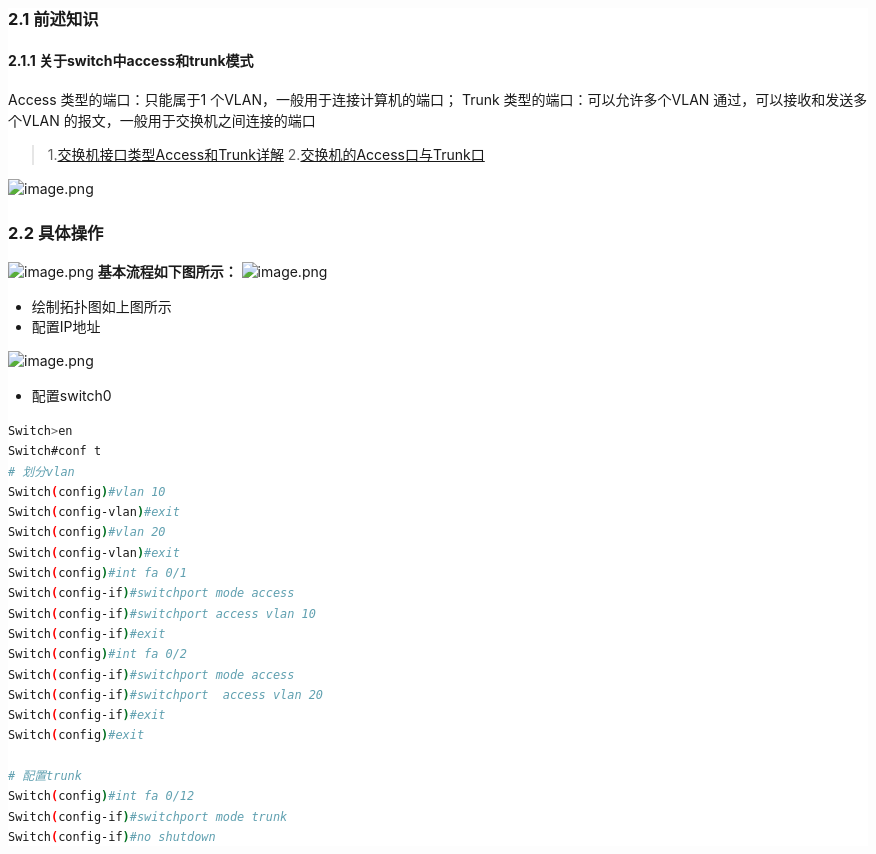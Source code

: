 ### 2.1 前述知识
#### 2.1.1 关于switch中access和trunk模式
Access 类型的端口：只能属于1 个VLAN，一般用于连接计算机的端口；
Trunk 类型的端口：可以允许多个VLAN 通过，可以接收和发送多个VLAN 的报文，一般用于交换机之间连接的端口
> 1.[交换机接口类型Access和Trunk详解](https://blog.csdn.net/qq_42868577/article/details/121563476?ops_request_misc=%257B%2522request%255Fid%2522%253A%2522165285368616782350921366%2522%252C%2522scm%2522%253A%252220140713.130102334..%2522%257D&request_id=165285368616782350921366&biz_id=0&utm_medium=distribute.pc_search_result.none-task-blog-2~all~sobaiduend~default-1-121563476-null-null.142^v10^control,157^v4^new_style&utm_term=%E4%BA%A4%E6%8D%A2%E6%9C%BAaccess%E5%92%8Ctrunk&spm=1018.2226.3001.4187)
> 2.[交换机的Access口与Trunk口](https://blog.csdn.net/qq_20817327/article/details/120839493?ops_request_misc=%257B%2522request%255Fid%2522%253A%2522165285368616782350921366%2522%252C%2522scm%2522%253A%252220140713.130102334..%2522%257D&request_id=165285368616782350921366&biz_id=0&utm_medium=distribute.pc_search_result.none-task-blog-2~all~sobaiduend~default-3-120839493-null-null.142^v10^control,157^v4^new_style&utm_term=%E4%BA%A4%E6%8D%A2%E6%9C%BAaccess%E5%92%8Ctrunk&spm=1018.2226.3001.4187)

![image.png](https://cdn.nlark.com/yuque/0/2022/png/26910220/1652854843153-ce48316c-ac48-4821-9ad5-bee4898056c8.png#clientId=u4d32acdb-ca6f-4&crop=0&crop=0&crop=1&crop=1&from=paste&height=549&id=u8c27bfac&margin=%5Bobject%20Object%5D&name=image.png&originHeight=549&originWidth=828&originalType=binary&ratio=1&rotation=0&showTitle=false&size=92161&status=done&style=none&taskId=ucc9aa214-9144-454c-805b-7549fc7ab78&title=&width=828)
### 2.2 具体操作
![image.png](https://cdn.nlark.com/yuque/0/2022/png/26910220/1652852833518-fe1c77c5-eb30-4d2f-8cc3-ddc1f874fdea.png#clientId=u4d32acdb-ca6f-4&crop=0&crop=0&crop=1&crop=1&from=paste&height=280&id=u65e6f5b4&margin=%5Bobject%20Object%5D&name=image.png&originHeight=280&originWidth=598&originalType=binary&ratio=1&rotation=0&showTitle=false&size=13038&status=done&style=none&taskId=uf623895d-439c-4940-908f-67269b592b1&title=&width=598)
**基本流程如下图所示：**
![image.png](https://cdn.nlark.com/yuque/0/2022/png/26910220/1652853074348-f8fce2e4-c7f8-4b7a-bbf8-ed5e6da0cd95.png#clientId=u4d32acdb-ca6f-4&crop=0&crop=0&crop=1&crop=1&from=paste&height=143&id=u3d08895a&margin=%5Bobject%20Object%5D&name=image.png&originHeight=143&originWidth=542&originalType=binary&ratio=1&rotation=0&showTitle=false&size=4964&status=done&style=none&taskId=u55b14d21-2a69-4678-904f-cb6bbb688a7&title=&width=542)

- 绘制拓扑图如上图所示
- 配置IP地址

![image.png](https://cdn.nlark.com/yuque/0/2022/png/26910220/1652852975202-47555131-da37-47b5-acf2-ff6f18495a8c.png#clientId=u4d32acdb-ca6f-4&crop=0&crop=0&crop=1&crop=1&from=paste&height=270&id=xEn6L&margin=%5Bobject%20Object%5D&name=image.png&originHeight=270&originWidth=865&originalType=binary&ratio=1&rotation=0&showTitle=false&size=82174&status=done&style=none&taskId=u631fc7fe-9690-4097-8fe3-a2df677f6c2&title=&width=865)

- 配置switch0
```bash
Switch>en
Switch#conf t
# 划分vlan
Switch(config)#vlan 10
Switch(config-vlan)#exit
Switch(config)#vlan 20
Switch(config-vlan)#exit
Switch(config)#int fa 0/1
Switch(config-if)#switchport mode access 
Switch(config-if)#switchport access vlan 10
Switch(config-if)#exit
Switch(config)#int fa 0/2
Switch(config-if)#switchport mode access 
Switch(config-if)#switchport  access vlan 20
Switch(config-if)#exit
Switch(config)#exit

# 配置trunk
Switch(config)#int fa 0/12
Switch(config-if)#switchport mode trunk
Switch(config-if)#no shutdown
```
